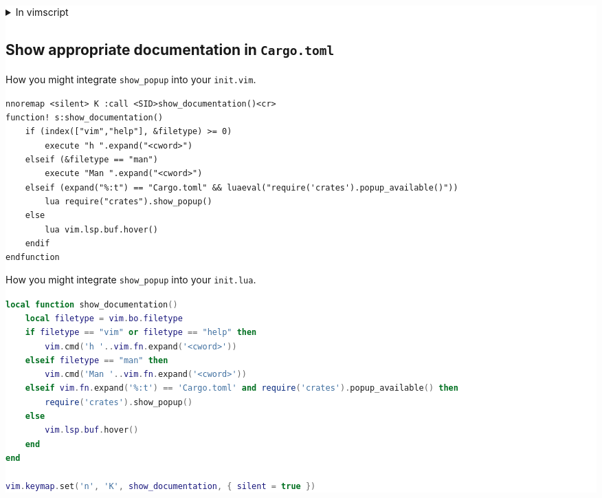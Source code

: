 <details><summary>In vimscript</summary></details>

## Show appropriate documentation in `Cargo.toml`
How you might integrate `show_popup` into your `init.vim`.
```vim
nnoremap <silent> K :call <SID>show_documentation()<cr>
function! s:show_documentation()
    if (index(["vim","help"], &filetype) >= 0)
        execute "h ".expand("<cword>")
    elseif (&filetype == "man")
        execute "Man ".expand("<cword>")
    elseif (expand("%:t") == "Cargo.toml" && luaeval("require('crates').popup_available()"))
        lua require("crates").show_popup()
    else
        lua vim.lsp.buf.hover()
    endif
endfunction
```

How you might integrate `show_popup` into your `init.lua`.
```lua
local function show_documentation()
    local filetype = vim.bo.filetype
    if filetype == "vim" or filetype == "help" then
        vim.cmd('h '..vim.fn.expand('<cword>'))
    elseif filetype == "man" then
        vim.cmd('Man '..vim.fn.expand('<cword>'))
    elseif vim.fn.expand('%:t') == 'Cargo.toml' and require('crates').popup_available() then
        require('crates').show_popup()
    else
        vim.lsp.buf.hover()
    end
end

vim.keymap.set('n', 'K', show_documentation, { silent = true })
```